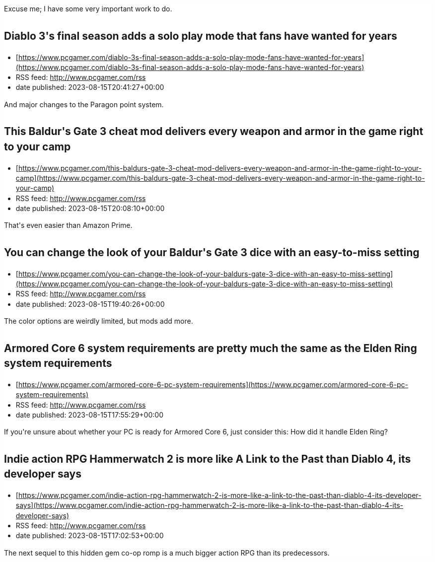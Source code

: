 Excuse me; I have some very important work to do.

## Diablo 3's final season adds a solo play mode that fans have wanted for years
 - [https://www.pcgamer.com/diablo-3s-final-season-adds-a-solo-play-mode-fans-have-wanted-for-years](https://www.pcgamer.com/diablo-3s-final-season-adds-a-solo-play-mode-fans-have-wanted-for-years)
 - RSS feed: http://www.pcgamer.com/rss
 - date published: 2023-08-15T20:41:27+00:00

And major changes to the Paragon point system.

## This Baldur's Gate 3 cheat mod delivers every weapon and armor in the game right to your camp
 - [https://www.pcgamer.com/this-baldurs-gate-3-cheat-mod-delivers-every-weapon-and-armor-in-the-game-right-to-your-camp](https://www.pcgamer.com/this-baldurs-gate-3-cheat-mod-delivers-every-weapon-and-armor-in-the-game-right-to-your-camp)
 - RSS feed: http://www.pcgamer.com/rss
 - date published: 2023-08-15T20:08:10+00:00

That's even easier than Amazon Prime.

## You can change the look of your Baldur's Gate 3 dice with an easy-to-miss setting
 - [https://www.pcgamer.com/you-can-change-the-look-of-your-baldurs-gate-3-dice-with-an-easy-to-miss-setting](https://www.pcgamer.com/you-can-change-the-look-of-your-baldurs-gate-3-dice-with-an-easy-to-miss-setting)
 - RSS feed: http://www.pcgamer.com/rss
 - date published: 2023-08-15T19:40:26+00:00

The color options are weirdly limited, but mods add more.

## Armored Core 6 system requirements are pretty much the same as the Elden Ring system requirements
 - [https://www.pcgamer.com/armored-core-6-pc-system-requirements](https://www.pcgamer.com/armored-core-6-pc-system-requirements)
 - RSS feed: http://www.pcgamer.com/rss
 - date published: 2023-08-15T17:55:29+00:00

If you're unsure about whether your PC is ready for Armored Core 6, just consider this: How did it handle Elden Ring?

## Indie action RPG Hammerwatch 2 is more like A Link to the Past than Diablo 4, its developer says
 - [https://www.pcgamer.com/indie-action-rpg-hammerwatch-2-is-more-like-a-link-to-the-past-than-diablo-4-its-developer-says](https://www.pcgamer.com/indie-action-rpg-hammerwatch-2-is-more-like-a-link-to-the-past-than-diablo-4-its-developer-says)
 - RSS feed: http://www.pcgamer.com/rss
 - date published: 2023-08-15T17:02:53+00:00

The next sequel to this hidden gem co-op romp is a much bigger action RPG than its predecessors.
